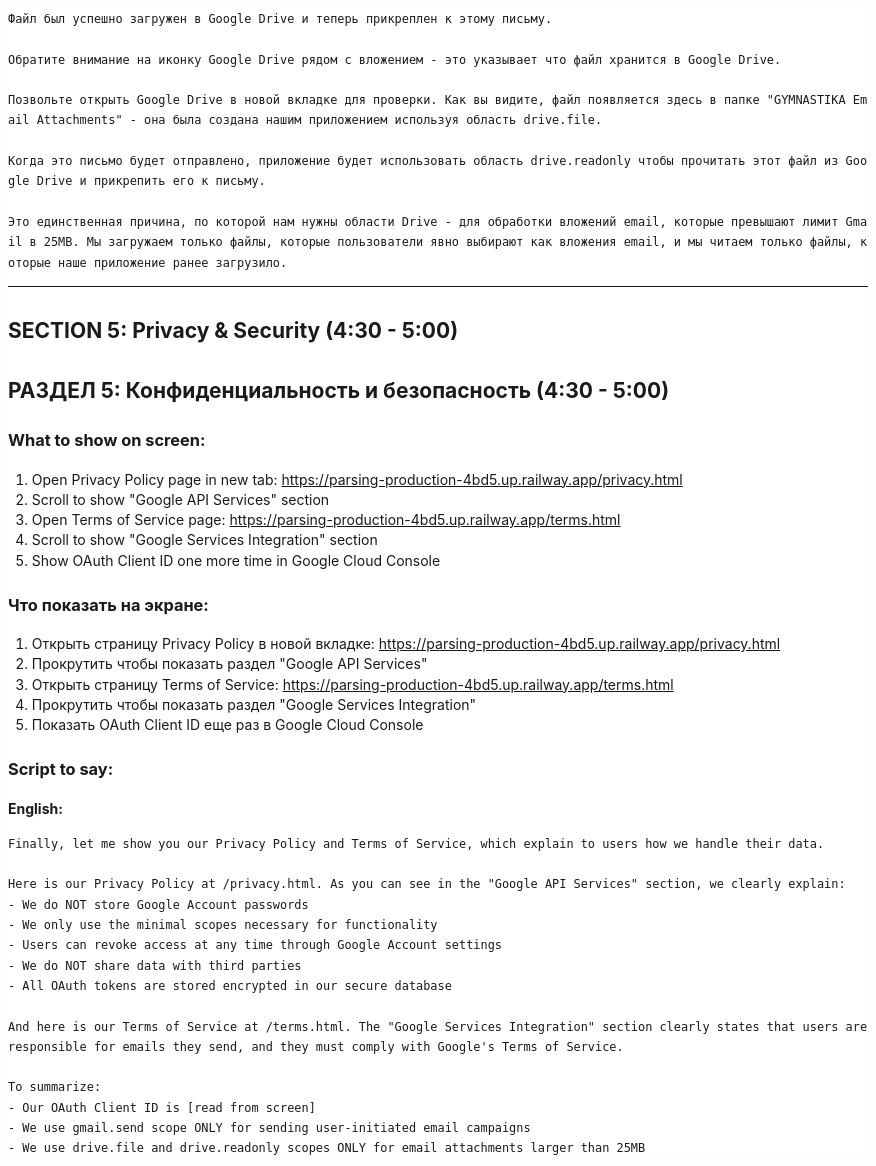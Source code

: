 ```
Файл был успешно загружен в Google Drive и теперь прикреплен к этому письму.

Обратите внимание на иконку Google Drive рядом с вложением - это указывает что файл хранится в Google Drive.

Позвольте открыть Google Drive в новой вкладке для проверки. Как вы видите, файл появляется здесь в папке "GYMNASTIKA Email Attachments" - она была создана нашим приложением используя область drive.file.

Когда это письмо будет отправлено, приложение будет использовать область drive.readonly чтобы прочитать этот файл из Google Drive и прикрепить его к письму.

Это единственная причина, по которой нам нужны области Drive - для обработки вложений email, которые превышают лимит Gmail в 25MB. Мы загружаем только файлы, которые пользователи явно выбирают как вложения email, и мы читаем только файлы, которые наше приложение ранее загрузило.
```

---

## SECTION 5: Privacy & Security (4:30 - 5:00)
## РАЗДЕЛ 5: Конфиденциальность и безопасность (4:30 - 5:00)

### What to show on screen:
1. Open Privacy Policy page in new tab: https://parsing-production-4bd5.up.railway.app/privacy.html
2. Scroll to show "Google API Services" section
3. Open Terms of Service page: https://parsing-production-4bd5.up.railway.app/terms.html
4. Scroll to show "Google Services Integration" section
5. Show OAuth Client ID one more time in Google Cloud Console

### Что показать на экране:
1. Открыть страницу Privacy Policy в новой вкладке: https://parsing-production-4bd5.up.railway.app/privacy.html
2. Прокрутить чтобы показать раздел "Google API Services"
3. Открыть страницу Terms of Service: https://parsing-production-4bd5.up.railway.app/terms.html
4. Прокрутить чтобы показать раздел "Google Services Integration"
5. Показать OAuth Client ID еще раз в Google Cloud Console

### Script to say:

**English:**
```
Finally, let me show you our Privacy Policy and Terms of Service, which explain to users how we handle their data.

Here is our Privacy Policy at /privacy.html. As you can see in the "Google API Services" section, we clearly explain:
- We do NOT store Google Account passwords
- We only use the minimal scopes necessary for functionality
- Users can revoke access at any time through Google Account settings
- We do NOT share data with third parties
- All OAuth tokens are stored encrypted in our secure database

And here is our Terms of Service at /terms.html. The "Google Services Integration" section clearly states that users are responsible for emails they send, and they must comply with Google's Terms of Service.

To summarize:
- Our OAuth Client ID is [read from screen]
- We use gmail.send scope ONLY for sending user-initiated email campaigns
- We use drive.file and drive.readonly scopes ONLY for email attachments larger than 25MB
```